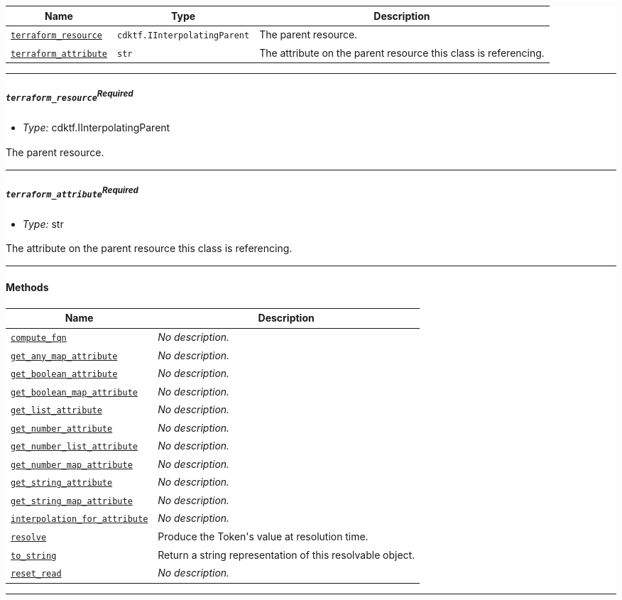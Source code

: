 | **Name** | **Type** | **Description** |
| --- | --- | --- |
| <code><a href="#@cdktf/provider-azurestack.dataAzurestackKeyVaultSecret.DataAzurestackKeyVaultSecretTimeoutsOutputReference.Initializer.parameter.terraformResource">terraform_resource</a></code> | <code>cdktf.IInterpolatingParent</code> | The parent resource. |
| <code><a href="#@cdktf/provider-azurestack.dataAzurestackKeyVaultSecret.DataAzurestackKeyVaultSecretTimeoutsOutputReference.Initializer.parameter.terraformAttribute">terraform_attribute</a></code> | <code>str</code> | The attribute on the parent resource this class is referencing. |

---

##### `terraform_resource`<sup>Required</sup> <a name="terraform_resource" id="@cdktf/provider-azurestack.dataAzurestackKeyVaultSecret.DataAzurestackKeyVaultSecretTimeoutsOutputReference.Initializer.parameter.terraformResource"></a>

- *Type:* cdktf.IInterpolatingParent

The parent resource.

---

##### `terraform_attribute`<sup>Required</sup> <a name="terraform_attribute" id="@cdktf/provider-azurestack.dataAzurestackKeyVaultSecret.DataAzurestackKeyVaultSecretTimeoutsOutputReference.Initializer.parameter.terraformAttribute"></a>

- *Type:* str

The attribute on the parent resource this class is referencing.

---

#### Methods <a name="Methods" id="Methods"></a>

| **Name** | **Description** |
| --- | --- |
| <code><a href="#@cdktf/provider-azurestack.dataAzurestackKeyVaultSecret.DataAzurestackKeyVaultSecretTimeoutsOutputReference.computeFqn">compute_fqn</a></code> | *No description.* |
| <code><a href="#@cdktf/provider-azurestack.dataAzurestackKeyVaultSecret.DataAzurestackKeyVaultSecretTimeoutsOutputReference.getAnyMapAttribute">get_any_map_attribute</a></code> | *No description.* |
| <code><a href="#@cdktf/provider-azurestack.dataAzurestackKeyVaultSecret.DataAzurestackKeyVaultSecretTimeoutsOutputReference.getBooleanAttribute">get_boolean_attribute</a></code> | *No description.* |
| <code><a href="#@cdktf/provider-azurestack.dataAzurestackKeyVaultSecret.DataAzurestackKeyVaultSecretTimeoutsOutputReference.getBooleanMapAttribute">get_boolean_map_attribute</a></code> | *No description.* |
| <code><a href="#@cdktf/provider-azurestack.dataAzurestackKeyVaultSecret.DataAzurestackKeyVaultSecretTimeoutsOutputReference.getListAttribute">get_list_attribute</a></code> | *No description.* |
| <code><a href="#@cdktf/provider-azurestack.dataAzurestackKeyVaultSecret.DataAzurestackKeyVaultSecretTimeoutsOutputReference.getNumberAttribute">get_number_attribute</a></code> | *No description.* |
| <code><a href="#@cdktf/provider-azurestack.dataAzurestackKeyVaultSecret.DataAzurestackKeyVaultSecretTimeoutsOutputReference.getNumberListAttribute">get_number_list_attribute</a></code> | *No description.* |
| <code><a href="#@cdktf/provider-azurestack.dataAzurestackKeyVaultSecret.DataAzurestackKeyVaultSecretTimeoutsOutputReference.getNumberMapAttribute">get_number_map_attribute</a></code> | *No description.* |
| <code><a href="#@cdktf/provider-azurestack.dataAzurestackKeyVaultSecret.DataAzurestackKeyVaultSecretTimeoutsOutputReference.getStringAttribute">get_string_attribute</a></code> | *No description.* |
| <code><a href="#@cdktf/provider-azurestack.dataAzurestackKeyVaultSecret.DataAzurestackKeyVaultSecretTimeoutsOutputReference.getStringMapAttribute">get_string_map_attribute</a></code> | *No description.* |
| <code><a href="#@cdktf/provider-azurestack.dataAzurestackKeyVaultSecret.DataAzurestackKeyVaultSecretTimeoutsOutputReference.interpolationForAttribute">interpolation_for_attribute</a></code> | *No description.* |
| <code><a href="#@cdktf/provider-azurestack.dataAzurestackKeyVaultSecret.DataAzurestackKeyVaultSecretTimeoutsOutputReference.resolve">resolve</a></code> | Produce the Token's value at resolution time. |
| <code><a href="#@cdktf/provider-azurestack.dataAzurestackKeyVaultSecret.DataAzurestackKeyVaultSecretTimeoutsOutputReference.toString">to_string</a></code> | Return a string representation of this resolvable object. |
| <code><a href="#@cdktf/provider-azurestack.dataAzurestackKeyVaultSecret.DataAzurestackKeyVaultSecretTimeoutsOutputReference.resetRead">reset_read</a></code> | *No description.* |

---